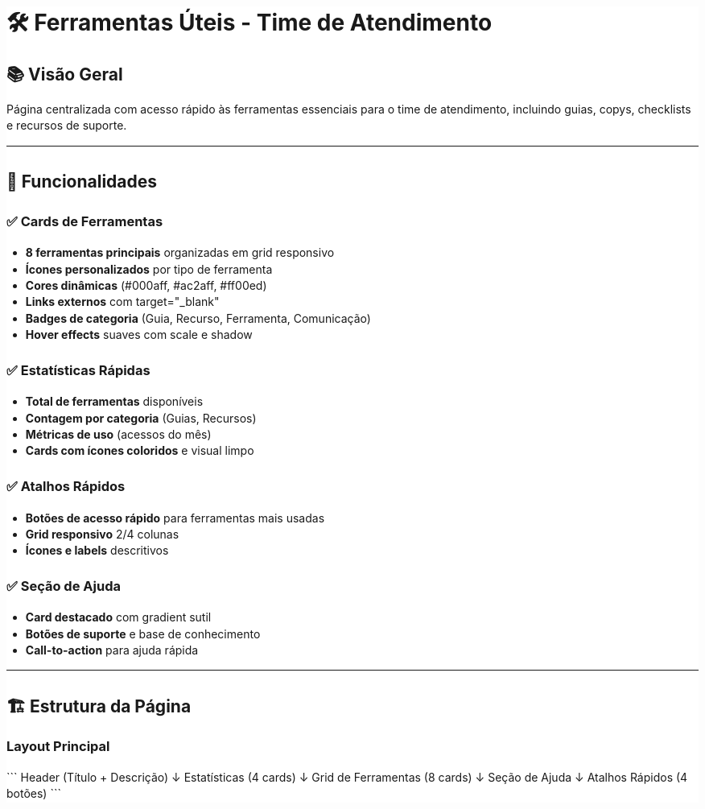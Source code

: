 # 🛠️ Ferramentas Úteis - Time de Atendimento

## 📚 Visão Geral

Página centralizada com acesso rápido às ferramentas essenciais para o time de atendimento, incluindo guias, copys, checklists e recursos de suporte.

---

## 🎯 Funcionalidades

### ✅ **Cards de Ferramentas**
- **8 ferramentas principais** organizadas em grid responsivo
- **Ícones personalizados** por tipo de ferramenta
- **Cores dinâmicas** (#000aff, #ac2aff, #ff00ed)
- **Links externos** com target="_blank"
- **Badges de categoria** (Guia, Recurso, Ferramenta, Comunicação)
- **Hover effects** suaves com scale e shadow

### ✅ **Estatísticas Rápidas**
- **Total de ferramentas** disponíveis
- **Contagem por categoria** (Guias, Recursos)
- **Métricas de uso** (acessos do mês)
- **Cards com ícones coloridos** e visual limpo

### ✅ **Atalhos Rápidos**
- **Botões de acesso rápido** para ferramentas mais usadas
- **Grid responsivo** 2/4 colunas
- **Ícones e labels** descritivos

### ✅ **Seção de Ajuda**
- **Card destacado** com gradient sutil
- **Botões de suporte** e base de conhecimento
- **Call-to-action** para ajuda rápida

---

## 🏗️ Estrutura da Página

### **Layout Principal**

\`\`\`
Header (Título + Descrição)
    ↓
Estatísticas (4 cards)
    ↓
Grid de Ferramentas (8 cards)
    ↓
Seção de Ajuda
    ↓
Atalhos Rápidos (4 botões)
\`\`\`

